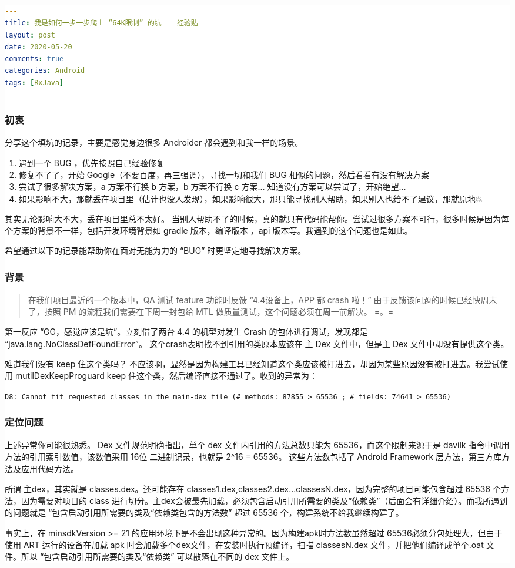 ```yaml
---
title: 我是如何一步一步爬上 “64K限制” 的坑 ｜ 经验贴
layout: post
date: 2020-05-20
comments: true
categories: Android
tags: [RxJava]
---
```




### 初衷

分享这个填坑的记录，主要是感觉身边很多 Androider 都会遇到和我一样的场景。

1. 遇到一个 BUG ，优先按照自己经验修复
2. 修复不了了，开始 Google（不要百度，再三强调），寻找一切和我们 BUG 相似的问题，然后看看有没有解决方案
3. 尝试了很多解决方案，a 方案不行换 b 方案，b 方案不行换 c 方案... 知道没有方案可以尝试了，开始绝望...
4. 如果影响不大，那就丢在项目里（估计也没人发现），如果影响很大，那只能寻找别人帮助，如果别人也给不了建议，那就原地💥 

其实无论影响大不大，丢在项目里总不太好。 当别人帮助不了的时候，真的就只有代码能帮你。尝试过很多方案不可行，很多时候是因为每个方案的背景不一样，包括开发环境背景如 gradle 版本，编译版本 ，api 版本等。我遇到的这个问题也是如此。 

希望通过以下的记录能帮助你在面对无能为力的 “BUG” 时更坚定地寻找解决方案。

### 背景

> 在我们项目最近的一个版本中，QA 测试 feature 功能时反馈 “4.4设备上，APP 都 crash 啦！” 由于反馈该问题的时候已经快周末了，按照 PM 的流程我们需要在下周一封包给 MTL 做质量测试，这个问题必须在周一前解决。 =。=

第一反应 “GG，感觉应该是坑”。立刻借了两台 4.4 的机型对发生 Crash 的包体进行调试，发现都是 “java.lang.NoClassDefFoundError”。 这个crash表明找不到引用的类原本应该在 主 Dex 文件中，但是主 Dex 文件中却没有提供这个类。

难道我们没有 keep 住这个类吗？ 不应该啊，显然是因为构建工具已经知道这个类应该被打进去，却因为某些原因没有被打进去。我尝试使用 mutilDexKeepProguard keep 住这个类，然后编译直接不通过了。收到的异常为：

```
D8: Cannot fit requested classes in the main-dex file (# methods: 87855 > 65536 ; # fields: 74641 > 65536)

```

### 定位问题

上述异常你可能很熟悉。 Dex 文件规范明确指出，单个 dex 文件内引用的方法总数只能为 65536，而这个限制来源于是 davilk 指令中调用方法的引用索引数值，该数值采用 16位 二进制记录，也就是 2^16 = 65536。 这些方法数包括了 Android Framework 层方法，第三方库方法及应用代码方法。


所谓 主dex，其实就是 classes.dex。还可能存在 classes1.dex,classes2.dex...classesN.dex，因为完整的项目可能包含超过 65536 个方法，因为需要对项目的 class 进行切分。主dex会被最先加载，必须包含启动引用所需要的类及“依赖类”（后面会有详细介绍）。而我所遇到的问题就是 “包含启动引用所需要的类及“依赖类包含的方法数” 超过 65536 个，构建系统不给我继续构建了。 

事实上，在 minsdkVersion >= 21 的应用环境下是不会出现这种异常的。因为构建apk时方法数虽然超过 65536必须分包处理大，但由于使用 ART 运行的设备在加载 apk 时会加载多个dex文件，在安装时执行预编译，扫描 classesN.dex 文件，并把他们编译成单个.oat 文件。所以 “包含启动引用所需要的类及“依赖类”  可以散落在不同的 dex 文件上。
